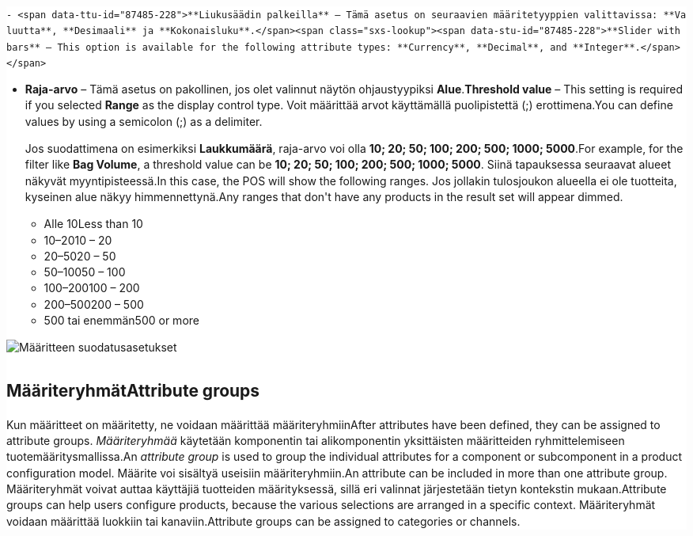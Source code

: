     - <span data-ttu-id="87485-228">**Liukusäädin palkeilla** – Tämä asetus on seuraavien määritetyyppien valittavissa: **Valuutta**, **Desimaali** ja **Kokonaisluku**.</span><span class="sxs-lookup"><span data-stu-id="87485-228">**Slider with bars** – This option is available for the following attribute types: **Currency**, **Decimal**, and **Integer**.</span></span>

- <span data-ttu-id="87485-229">**Raja-arvo** – Tämä asetus on pakollinen, jos olet valinnut näytön ohjaustyypiksi **Alue**.</span><span class="sxs-lookup"><span data-stu-id="87485-229">**Threshold value** – This setting is required if you selected **Range** as the display control type.</span></span> <span data-ttu-id="87485-230">Voit määrittää arvot käyttämällä puolipistettä (;) erottimena.</span><span class="sxs-lookup"><span data-stu-id="87485-230">You can define values by using a semicolon (;) as a delimiter.</span></span>

    <span data-ttu-id="87485-231">Jos suodattimena on esimerkiksi **Laukkumäärä**, raja-arvo voi olla **10; 20; 50; 100; 200; 500; 1000; 5000**.</span><span class="sxs-lookup"><span data-stu-id="87485-231">For example, for the filter like **Bag Volume**, a threshold value can be **10; 20; 50; 100; 200; 500; 1000; 5000**.</span></span> <span data-ttu-id="87485-232">Siinä tapauksessa seuraavat alueet näkyvät myyntipisteessä.</span><span class="sxs-lookup"><span data-stu-id="87485-232">In this case, the POS will show the following ranges.</span></span> <span data-ttu-id="87485-233">Jos jollakin tulosjoukon alueella ei ole tuotteita, kyseinen alue näkyy himmennettynä.</span><span class="sxs-lookup"><span data-stu-id="87485-233">Any ranges that don't have any products in the result set will appear dimmed.</span></span>

    - <span data-ttu-id="87485-234">Alle 10</span><span class="sxs-lookup"><span data-stu-id="87485-234">Less than 10</span></span>
    - <span data-ttu-id="87485-235">10–20</span><span class="sxs-lookup"><span data-stu-id="87485-235">10 – 20</span></span>
    - <span data-ttu-id="87485-236">20–50</span><span class="sxs-lookup"><span data-stu-id="87485-236">20 – 50</span></span>
    - <span data-ttu-id="87485-237">50–100</span><span class="sxs-lookup"><span data-stu-id="87485-237">50 – 100</span></span>
    - <span data-ttu-id="87485-238">100–200</span><span class="sxs-lookup"><span data-stu-id="87485-238">100 – 200</span></span>
    - <span data-ttu-id="87485-239">200–500</span><span class="sxs-lookup"><span data-stu-id="87485-239">200 – 500</span></span>
    - <span data-ttu-id="87485-240">500 tai enemmän</span><span class="sxs-lookup"><span data-stu-id="87485-240">500 or more</span></span>

![Määritteen suodatusasetukset](media/AttributeFilterSettings.PNG)

## <a name="attribute-groups"></a><span data-ttu-id="87485-242">Määriteryhmät</span><span class="sxs-lookup"><span data-stu-id="87485-242">Attribute groups</span></span>

<span data-ttu-id="87485-243">Kun määritteet on määritetty, ne voidaan määrittää määriteryhmiin</span><span class="sxs-lookup"><span data-stu-id="87485-243">After attributes have been defined, they can be assigned to attribute groups.</span></span> <span data-ttu-id="87485-244">*Määriteryhmää* käytetään komponentin tai alikomponentin yksittäisten määritteiden ryhmittelemiseen tuotemääritysmallissa.</span><span class="sxs-lookup"><span data-stu-id="87485-244">An *attribute group* is used to group the individual attributes for a component or subcomponent in a product configuration model.</span></span> <span data-ttu-id="87485-245">Määrite voi sisältyä useisiin määriteryhmiin.</span><span class="sxs-lookup"><span data-stu-id="87485-245">An attribute can be included in more than one attribute group.</span></span> <span data-ttu-id="87485-246">Määriteryhmät voivat auttaa käyttäjiä tuotteiden määrityksessä, sillä eri valinnat järjestetään tietyn kontekstin mukaan.</span><span class="sxs-lookup"><span data-stu-id="87485-246">Attribute groups can help users configure products, because the various selections are arranged in a specific context.</span></span> <span data-ttu-id="87485-247">Määriteryhmät voidaan määrittää luokkiin tai kanaviin.</span><span class="sxs-lookup"><span data-stu-id="87485-247">Attribute groups can be assigned to categories or channels.</span></span>
